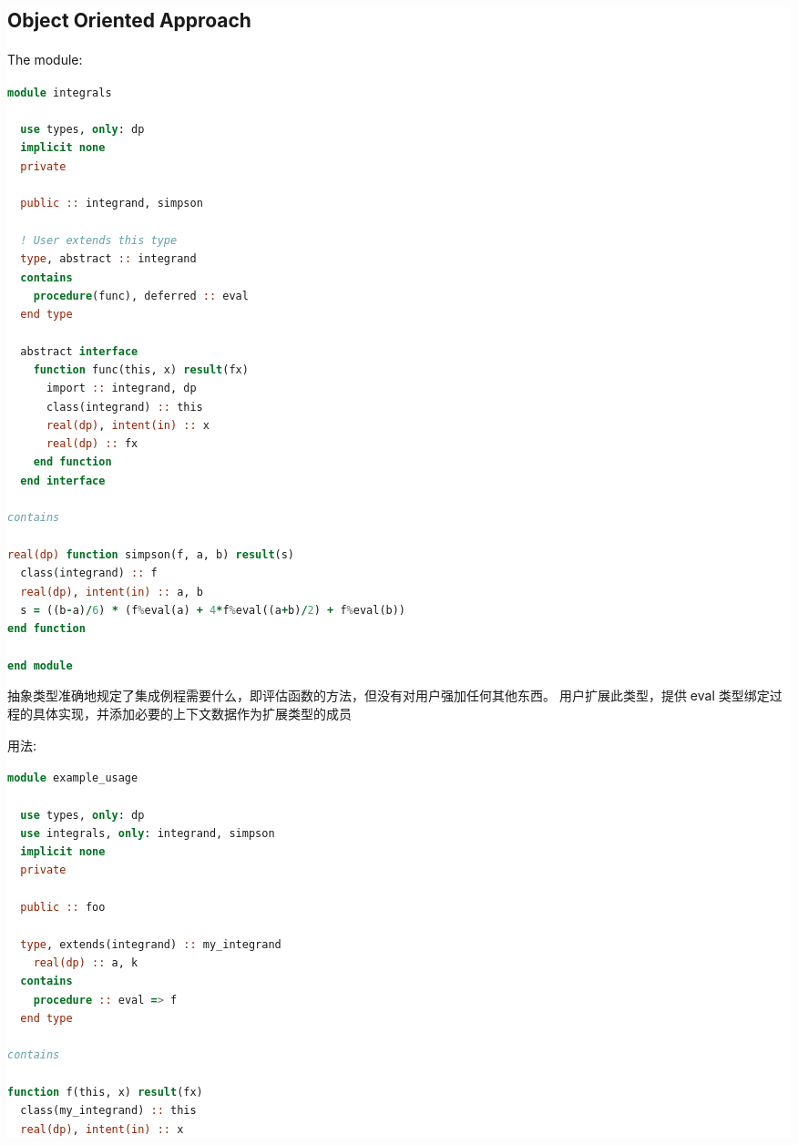 Object Oriented Approach
------------------------

The module:

``` fortran
module integrals

  use types, only: dp
  implicit none
  private

  public :: integrand, simpson

  ! User extends this type
  type, abstract :: integrand
  contains
    procedure(func), deferred :: eval
  end type

  abstract interface
    function func(this, x) result(fx)
      import :: integrand, dp
      class(integrand) :: this
      real(dp), intent(in) :: x
      real(dp) :: fx
    end function
  end interface

contains

real(dp) function simpson(f, a, b) result(s)
  class(integrand) :: f
  real(dp), intent(in) :: a, b
  s = ((b-a)/6) * (f%eval(a) + 4*f%eval((a+b)/2) + f%eval(b))
end function

end module
```

抽象类型准确地规定了集成例程需要什么，即评估函数的方法，但没有对用户强加任何其他东西。
用户扩展此类型，提供 eval 类型绑定过程的具体实现，并添加必要的上下文数据作为扩展类型的成员

用法:

``` fortran
module example_usage

  use types, only: dp
  use integrals, only: integrand, simpson
  implicit none
  private

  public :: foo

  type, extends(integrand) :: my_integrand
    real(dp) :: a, k
  contains
    procedure :: eval => f
  end type

contains

function f(this, x) result(fx)
  class(my_integrand) :: this
  real(dp), intent(in) :: x
```